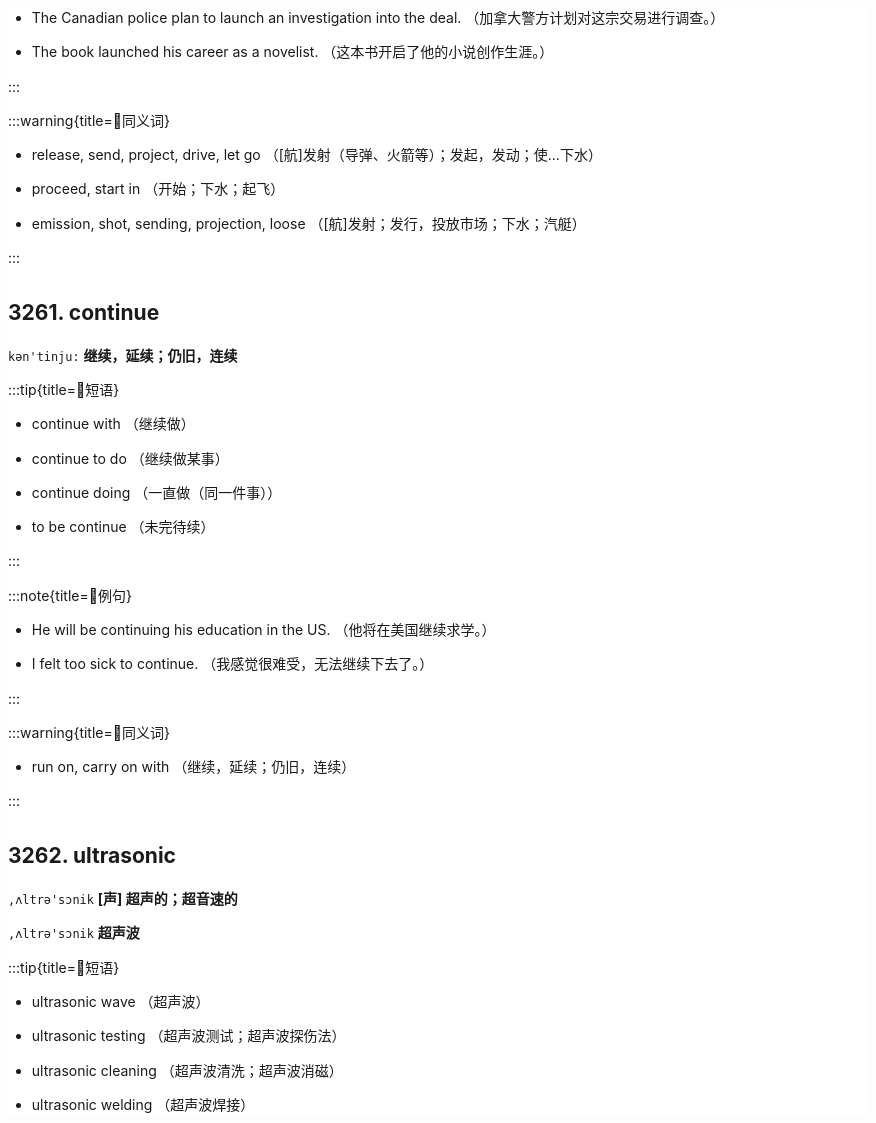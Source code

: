 - The Canadian police plan to launch an investigation into the deal. （加拿大警方计划对这宗交易进行调查。）

- The book launched his career as a novelist. （这本书开启了他的小说创作生涯。）

:::

:::warning{title=🤔同义词}

- release, send, project, drive, let go （[航]发射（导弹、火箭等）；发起，发动；使…下水）

- proceed, start in （开始；下水；起飞）

- emission, shot, sending, projection, loose （[航]发射；发行，投放市场；下水；汽艇）

:::


## 3261. continue

`kən'tinju:`  **继续，延续；仍旧，连续**

:::tip{title=🤩短语}

- continue with （继续做）

- continue to do （继续做某事）

- continue doing （一直做（同一件事））

- to be continue （未完待续）

:::

:::note{title=🎤例句}

- He will be continuing his education in the US. （他将在美国继续求学。）

- I felt too sick to continue. （我感觉很难受，无法继续下去了。）

:::

:::warning{title=🤔同义词}

- run on, carry on with （继续，延续；仍旧，连续）

:::


## 3262. ultrasonic

`,ʌltrə'sɔnik`  **[声] 超声的；超音速的**

`,ʌltrə'sɔnik`  **超声波**

:::tip{title=🤩短语}

- ultrasonic wave （超声波）

- ultrasonic testing （超声波测试；超声波探伤法）

- ultrasonic cleaning （超声波清洗；超声波消磁）

- ultrasonic welding （超声波焊接）
